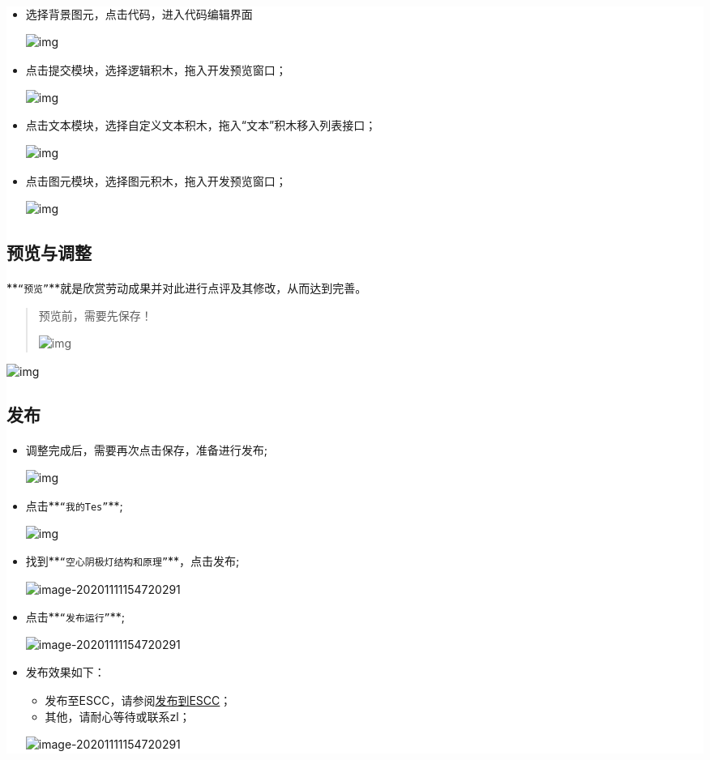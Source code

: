 - 选择背景图元，点击代码，进入代码编辑界面
  
  ![img](../static/img/image-20201113165335703.png)

- 点击提交模块，选择逻辑积木，拖入开发预览窗口；

  ![img](../static/img/20201112104418.jpg)

  
- 点击文本模块，选择自定义文本积木，拖入“文本”积木移入列表接口；

  ![img](../static/img/20201112104256.jpg)

- 点击图元模块，选择图元积木，拖入开发预览窗口；

  ![img](../static/img/image-20210205112051287.png)


## 预览与调整

**`“预览”`**就是欣赏劳动成果并对此进行点评及其修改，从而达到完善。

> 预览前，需要先保存！
>
> ![img](../static/img/image-20201111154804473.png)

![img](../static/img/yulan.jpg)

## 发布

- 调整完成后，需要再次点击保存，准备进行发布;

  ![img](../static/img/image-20201111154804473.png)

- 点击**`“我的Tes”`**;

  ![img](../static/img/image-20201111154624724.png)

- 找到**`“空心阴极灯结构和原理”`**，点击发布;

  ![image-20201111154720291](../static/img/image-20201111154720291.png)

- 点击**`“发布运行”`**;

  ![image-20201111154720291](../static/img/image-20201111154901520.png)

- 发布效果如下：

  - 发布至ESCC，请参阅[发布到ESCC](https://liuzhengcai.github.io/teseditor/docs/ReleaseToESCC)；
  - 其他，请耐心等待或联系zl；

  ![image-20201111154720291](../static/img/image-20201111155207343.png)

  

  
